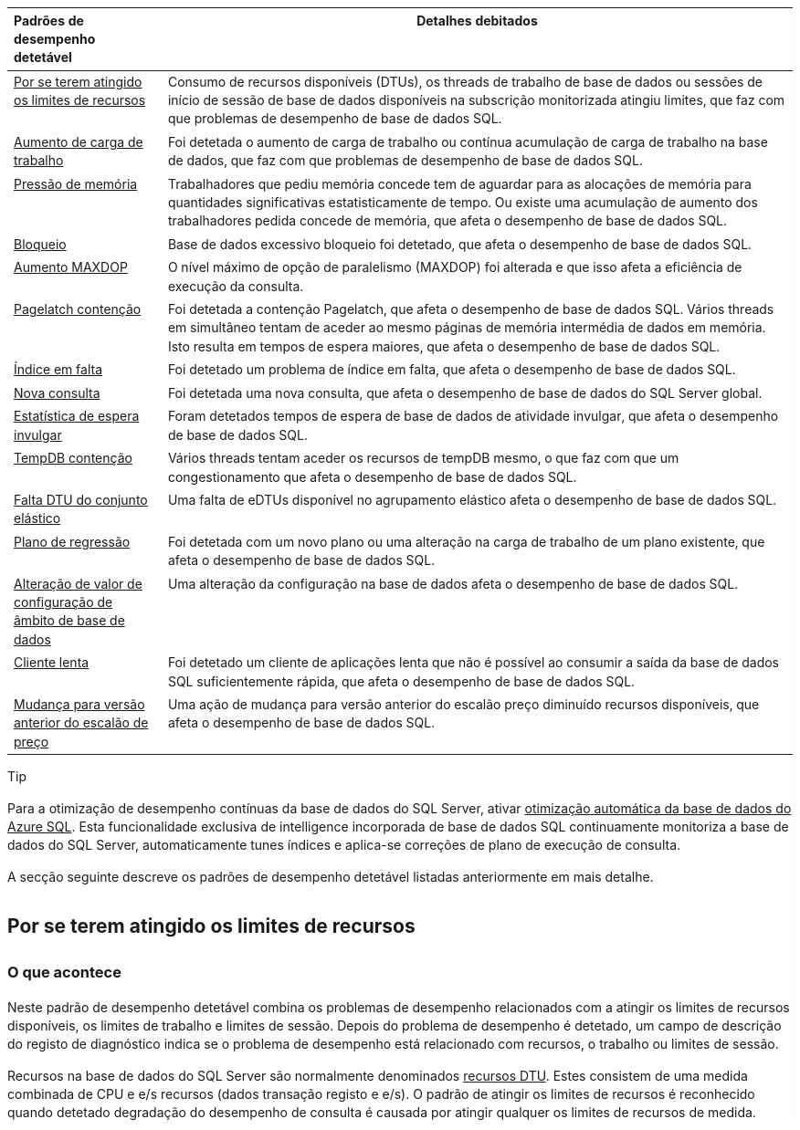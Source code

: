 | Padrões de desempenho detetável | Detalhes debitados |
| :------------------- | ------------------- |
| [Por se terem atingido os limites de recursos](sql-database-intelligent-insights-troubleshoot-performance.md#reaching-resource-limits) | Consumo de recursos disponíveis (DTUs), os threads de trabalho de base de dados ou sessões de início de sessão de base de dados disponíveis na subscrição monitorizada atingiu limites, que faz com que problemas de desempenho de base de dados SQL. |
| [Aumento de carga de trabalho](sql-database-intelligent-insights-troubleshoot-performance.md#workload-increase) | Foi detetada o aumento de carga de trabalho ou contínua acumulação de carga de trabalho na base de dados, que faz com que problemas de desempenho de base de dados SQL. |
| [Pressão de memória](sql-database-intelligent-insights-troubleshoot-performance.md#memory-pressure) | Trabalhadores que pediu memória concede tem de aguardar para as alocações de memória para quantidades significativas estatisticamente de tempo. Ou existe uma acumulação de aumento dos trabalhadores pedida concede de memória, que afeta o desempenho de base de dados SQL. |
| [Bloqueio](sql-database-intelligent-insights-troubleshoot-performance.md#locking) | Base de dados excessivo bloqueio foi detetado, que afeta o desempenho de base de dados SQL. |
| [Aumento MAXDOP](sql-database-intelligent-insights-troubleshoot-performance.md#increased-maxdop) | O nível máximo de opção de paralelismo (MAXDOP) foi alterada e que isso afeta a eficiência de execução da consulta. |
| [Pagelatch contenção](sql-database-intelligent-insights-troubleshoot-performance.md#pagelatch-contention) | Foi detetada a contenção Pagelatch, que afeta o desempenho de base de dados SQL. Vários threads em simultâneo tentam de aceder ao mesmo páginas de memória intermédia de dados em memória. Isto resulta em tempos de espera maiores, que afeta o desempenho de base de dados SQL. |
| [Índice em falta](sql-database-intelligent-insights-troubleshoot-performance.md#missing-index) | Foi detetado um problema de índice em falta, que afeta o desempenho de base de dados SQL. |
| [Nova consulta](sql-database-intelligent-insights-troubleshoot-performance.md#new-query) | Foi detetada uma nova consulta, que afeta o desempenho de base de dados do SQL Server global. |
| [Estatística de espera invulgar](sql-database-intelligent-insights-troubleshoot-performance.md#unusual-wait-statistic) | Foram detetados tempos de espera de base de dados de atividade invulgar, que afeta o desempenho de base de dados SQL. |
| [TempDB contenção](sql-database-intelligent-insights-troubleshoot-performance.md#tempdb-contention) | Vários threads tentam aceder os recursos de tempDB mesmo, o que faz com que um congestionamento que afeta o desempenho de base de dados SQL. |
| [Falta DTU do conjunto elástico](sql-database-intelligent-insights-troubleshoot-performance.md#elastic-pool-dtu-shortage) | Uma falta de eDTUs disponível no agrupamento elástico afeta o desempenho de base de dados SQL. |
| [Plano de regressão](sql-database-intelligent-insights-troubleshoot-performance.md#plan-regression) | Foi detetada com um novo plano ou uma alteração na carga de trabalho de um plano existente, que afeta o desempenho de base de dados SQL. |
| [Alteração de valor de configuração de âmbito de base de dados](sql-database-intelligent-insights-troubleshoot-performance.md#database-scoped-configuration-value-change) | Uma alteração da configuração na base de dados afeta o desempenho de base de dados SQL. |
| [Cliente lenta](sql-database-intelligent-insights-troubleshoot-performance.md#slow-client) | Foi detetado um cliente de aplicações lenta que não é possível ao consumir a saída da base de dados SQL suficientemente rápida, que afeta o desempenho de base de dados SQL. |
| [Mudança para versão anterior do escalão de preço](sql-database-intelligent-insights-troubleshoot-performance.md#pricing-tier-downgrade) | Uma ação de mudança para versão anterior do escalão preço diminuído recursos disponíveis, que afeta o desempenho de base de dados SQL. |

> [!TIP]
> Para a otimização de desempenho contínuas da base de dados do SQL Server, ativar [otimização automática da base de dados do Azure SQL](https://docs.microsoft.com/azure/sql-database/sql-database-automatic-tuning). Esta funcionalidade exclusiva de intelligence incorporada de base de dados SQL continuamente monitoriza a base de dados do SQL Server, automaticamente tunes índices e aplica-se correções de plano de execução de consulta.
>

A secção seguinte descreve os padrões de desempenho detetável listadas anteriormente em mais detalhe.

## <a name="reaching-resource-limits"></a>Por se terem atingido os limites de recursos

### <a name="what-is-happening"></a>O que acontece

Neste padrão de desempenho detetável combina os problemas de desempenho relacionados com a atingir os limites de recursos disponíveis, os limites de trabalho e limites de sessão. Depois do problema de desempenho é detetado, um campo de descrição do registo de diagnóstico indica se o problema de desempenho está relacionado com recursos, o trabalho ou limites de sessão.

Recursos na base de dados do SQL Server são normalmente denominados [recursos DTU](https://docs.microsoft.com/azure/sql-database/sql-database-what-is-a-dtu). Estes consistem de uma medida combinada de CPU e e/s recursos (dados transação registo e e/s). O padrão de atingir os limites de recursos é reconhecido quando detetado degradação do desempenho de consulta é causada por atingir qualquer os limites de recursos de medida.
